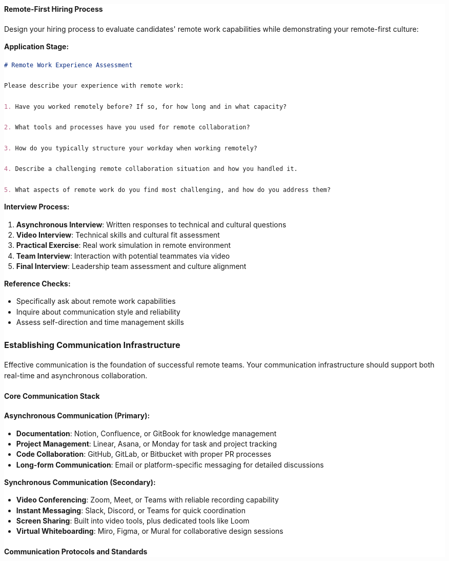 #### Remote-First Hiring Process

Design your hiring process to evaluate candidates' remote work capabilities while demonstrating your remote-first culture:

**Application Stage:**
```markdown
# Remote Work Experience Assessment

Please describe your experience with remote work:

1. Have you worked remotely before? If so, for how long and in what capacity?

2. What tools and processes have you used for remote collaboration?

3. How do you typically structure your workday when working remotely?

4. Describe a challenging remote collaboration situation and how you handled it.

5. What aspects of remote work do you find most challenging, and how do you address them?
```

**Interview Process:**
1. **Asynchronous Interview**: Written responses to technical and cultural questions
2. **Video Interview**: Technical skills and cultural fit assessment
3. **Practical Exercise**: Real work simulation in remote environment
4. **Team Interview**: Interaction with potential teammates via video
5. **Final Interview**: Leadership team assessment and culture alignment

**Reference Checks:**
- Specifically ask about remote work capabilities
- Inquire about communication style and reliability
- Assess self-direction and time management skills

### Establishing Communication Infrastructure

Effective communication is the foundation of successful remote teams. Your communication infrastructure should support both real-time and asynchronous collaboration.

#### Core Communication Stack

**Asynchronous Communication (Primary):**
- **Documentation**: Notion, Confluence, or GitBook for knowledge management
- **Project Management**: Linear, Asana, or Monday for task and project tracking
- **Code Collaboration**: GitHub, GitLab, or Bitbucket with proper PR processes
- **Long-form Communication**: Email or platform-specific messaging for detailed discussions

**Synchronous Communication (Secondary):**
- **Video Conferencing**: Zoom, Meet, or Teams with reliable recording capability
- **Instant Messaging**: Slack, Discord, or Teams for quick coordination
- **Screen Sharing**: Built into video tools, plus dedicated tools like Loom
- **Virtual Whiteboarding**: Miro, Figma, or Mural for collaborative design sessions

#### Communication Protocols and Standards
